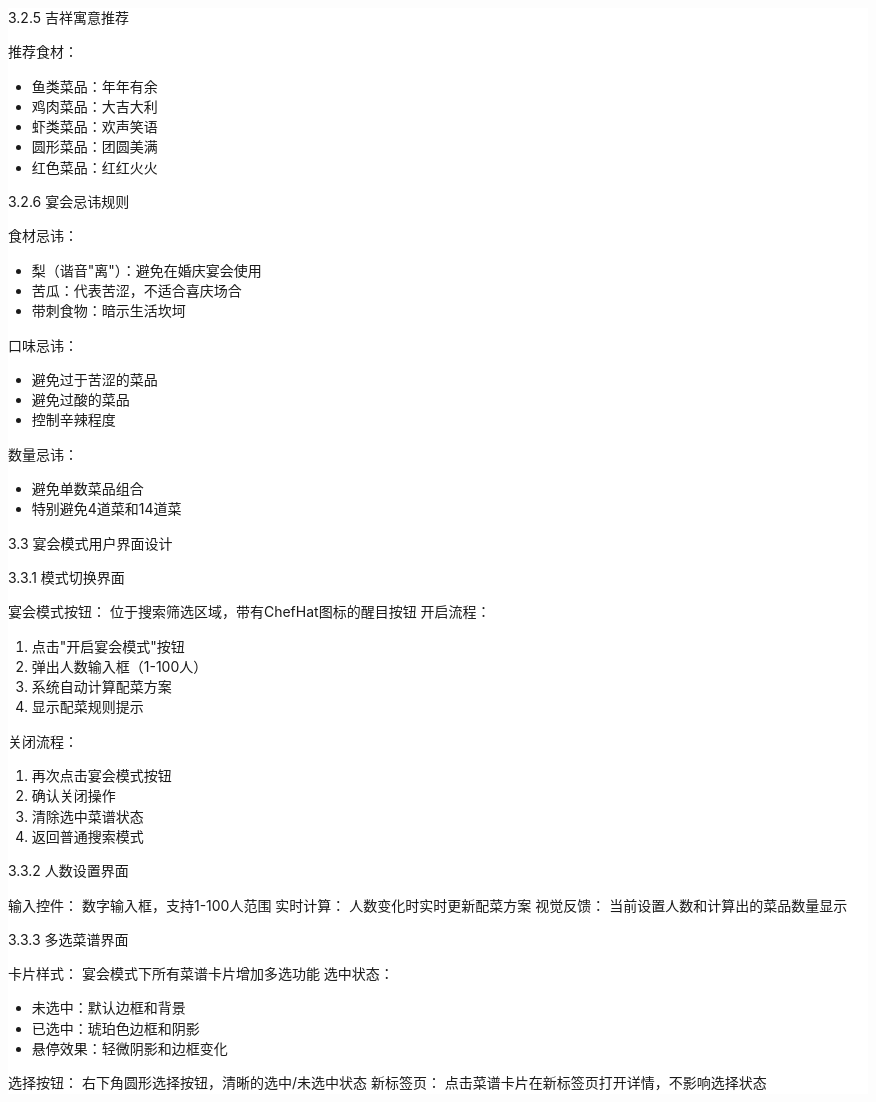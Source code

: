 3.2.5 吉祥寓意推荐

推荐食材：
- 鱼类菜品：年年有余
- 鸡肉菜品：大吉大利
- 虾类菜品：欢声笑语
- 圆形菜品：团圆美满
- 红色菜品：红红火火

3.2.6 宴会忌讳规则

食材忌讳：
- 梨（谐音"离"）：避免在婚庆宴会使用
- 苦瓜：代表苦涩，不适合喜庆场合
- 带刺食物：暗示生活坎坷

口味忌讳：
- 避免过于苦涩的菜品
- 避免过酸的菜品
- 控制辛辣程度

数量忌讳：
- 避免单数菜品组合
- 特别避免4道菜和14道菜

3.3 宴会模式用户界面设计

3.3.1 模式切换界面

宴会模式按钮： 位于搜索筛选区域，带有ChefHat图标的醒目按钮
开启流程：
1. 点击"开启宴会模式"按钮
2. 弹出人数输入框（1-100人）
3. 系统自动计算配菜方案
4. 显示配菜规则提示

关闭流程：
1. 再次点击宴会模式按钮
2. 确认关闭操作
3. 清除选中菜谱状态
4. 返回普通搜索模式

3.3.2 人数设置界面

输入控件： 数字输入框，支持1-100人范围
实时计算： 人数变化时实时更新配菜方案
视觉反馈： 当前设置人数和计算出的菜品数量显示

3.3.3 多选菜谱界面

卡片样式： 宴会模式下所有菜谱卡片增加多选功能
选中状态： 
- 未选中：默认边框和背景
- 已选中：琥珀色边框和阴影
- 悬停效果：轻微阴影和边框变化

选择按钮： 右下角圆形选择按钮，清晰的选中/未选中状态
新标签页： 点击菜谱卡片在新标签页打开详情，不影响选择状态
